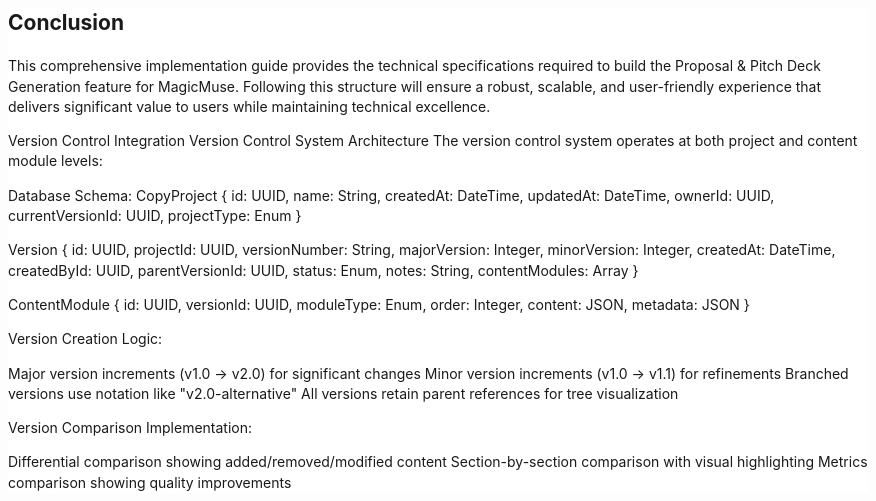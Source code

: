 ## Conclusion

This comprehensive implementation guide provides the technical specifications required to build the Proposal & Pitch Deck Generation feature for MagicMuse. Following this structure will ensure a robust, scalable, and user-friendly experience that delivers significant value to users while maintaining technical excellence.



Version Control Integration
Version Control System Architecture
The version control system operates at both project and content module levels:

Database Schema:
CopyProject {
  id: UUID,
  name: String,
  createdAt: DateTime,
  updatedAt: DateTime,
  ownerId: UUID,
  currentVersionId: UUID,
  projectType: Enum
}

Version {
  id: UUID,
  projectId: UUID,
  versionNumber: String,
  majorVersion: Integer,
  minorVersion: Integer,
  createdAt: DateTime,
  createdById: UUID,
  parentVersionId: UUID,
  status: Enum,
  notes: String,
  contentModules: Array<ContentModule>
}

ContentModule {
  id: UUID,
  versionId: UUID,
  moduleType: Enum,
  order: Integer,
  content: JSON,
  metadata: JSON
}

Version Creation Logic:

Major version increments (v1.0 → v2.0) for significant changes
Minor version increments (v1.0 → v1.1) for refinements
Branched versions use notation like "v2.0-alternative"
All versions retain parent references for tree visualization


Version Comparison Implementation:

Differential comparison showing added/removed/modified content
Section-by-section comparison with visual highlighting
Metrics comparison showing quality improvements